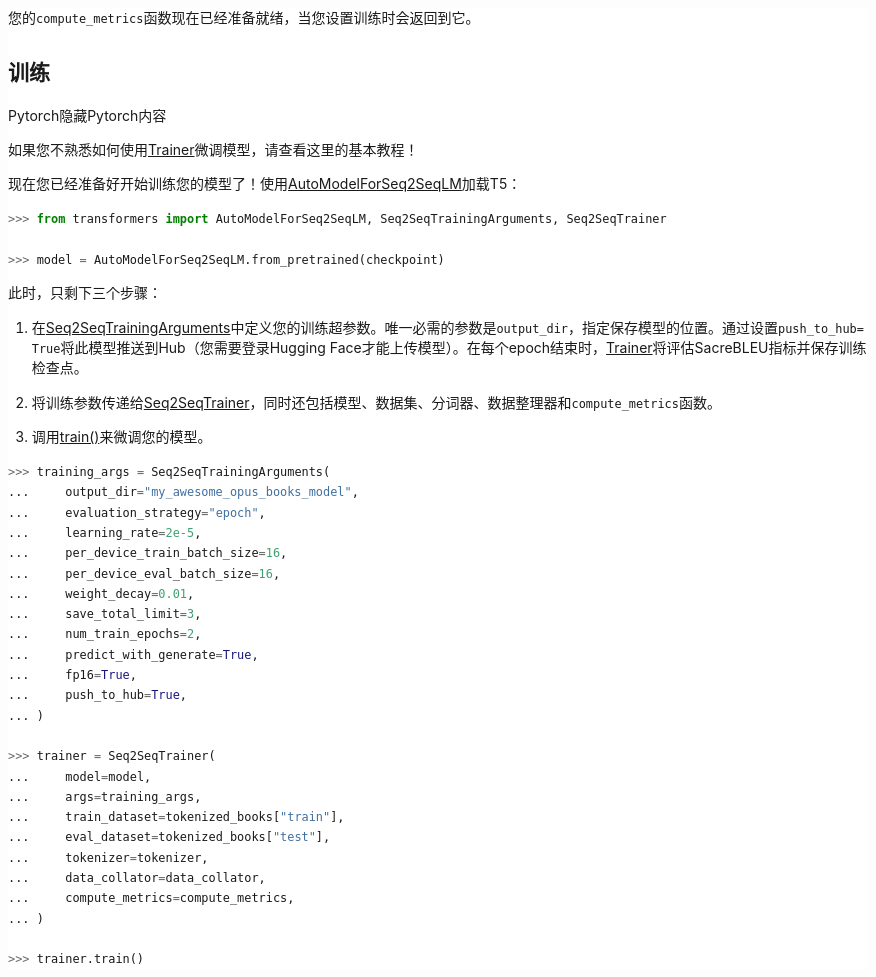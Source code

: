 您的`compute_metrics`函数现在已经准备就绪，当您设置训练时会返回到它。

## 训练

Pytorch隐藏Pytorch内容

如果您不熟悉如何使用[Trainer](/docs/transformers/v4.37.2/en/main_classes/trainer#transformers.Trainer)微调模型，请查看这里的基本教程！

现在您已经准备好开始训练您的模型了！使用[AutoModelForSeq2SeqLM](/docs/transformers/v4.37.2/en/model_doc/auto#transformers.AutoModelForSeq2SeqLM)加载T5：

```py
>>> from transformers import AutoModelForSeq2SeqLM, Seq2SeqTrainingArguments, Seq2SeqTrainer

>>> model = AutoModelForSeq2SeqLM.from_pretrained(checkpoint)
```

此时，只剩下三个步骤：

1.  在[Seq2SeqTrainingArguments](/docs/transformers/v4.37.2/en/main_classes/trainer#transformers.Seq2SeqTrainingArguments)中定义您的训练超参数。唯一必需的参数是`output_dir`，指定保存模型的位置。通过设置`push_to_hub=True`将此模型推送到Hub（您需要登录Hugging Face才能上传模型）。在每个epoch结束时，[Trainer](/docs/transformers/v4.37.2/en/main_classes/trainer#transformers.Trainer)将评估SacreBLEU指标并保存训练检查点。

1.  将训练参数传递给[Seq2SeqTrainer](/docs/transformers/v4.37.2/en/main_classes/trainer#transformers.Seq2SeqTrainer)，同时还包括模型、数据集、分词器、数据整理器和`compute_metrics`函数。

1.  调用[train()](/docs/transformers/v4.37.2/en/main_classes/trainer#transformers.Trainer.train)来微调您的模型。

```py
>>> training_args = Seq2SeqTrainingArguments(
...     output_dir="my_awesome_opus_books_model",
...     evaluation_strategy="epoch",
...     learning_rate=2e-5,
...     per_device_train_batch_size=16,
...     per_device_eval_batch_size=16,
...     weight_decay=0.01,
...     save_total_limit=3,
...     num_train_epochs=2,
...     predict_with_generate=True,
...     fp16=True,
...     push_to_hub=True,
... )

>>> trainer = Seq2SeqTrainer(
...     model=model,
...     args=training_args,
...     train_dataset=tokenized_books["train"],
...     eval_dataset=tokenized_books["test"],
...     tokenizer=tokenizer,
...     data_collator=data_collator,
...     compute_metrics=compute_metrics,
... )

>>> trainer.train()
```

